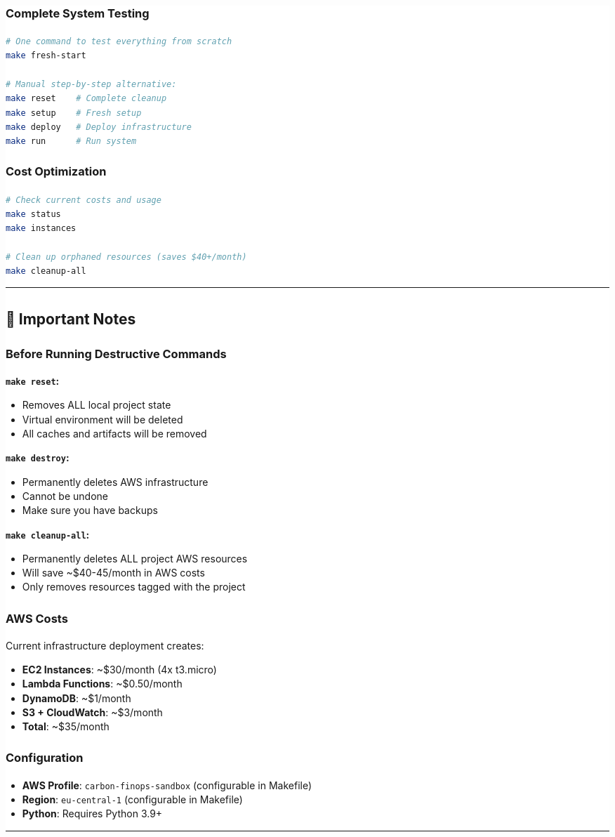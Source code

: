### **Complete System Testing**
```bash
# One command to test everything from scratch
make fresh-start

# Manual step-by-step alternative:
make reset    # Complete cleanup
make setup    # Fresh setup  
make deploy   # Deploy infrastructure
make run      # Run system
```

### **Cost Optimization**
```bash
# Check current costs and usage
make status
make instances

# Clean up orphaned resources (saves $40+/month)
make cleanup-all
```

---

## 🚨 Important Notes

### **Before Running Destructive Commands**

**`make reset`:**
- Removes ALL local project state
- Virtual environment will be deleted
- All caches and artifacts will be removed

**`make destroy`:**
- Permanently deletes AWS infrastructure
- Cannot be undone
- Make sure you have backups

**`make cleanup-all`:**
- Permanently deletes ALL project AWS resources
- Will save ~$40-45/month in AWS costs
- Only removes resources tagged with the project

### **AWS Costs**
Current infrastructure deployment creates:
- **EC2 Instances**: ~$30/month (4x t3.micro)
- **Lambda Functions**: ~$0.50/month
- **DynamoDB**: ~$1/month
- **S3 + CloudWatch**: ~$3/month
- **Total**: ~$35/month

### **Configuration**
- **AWS Profile**: `carbon-finops-sandbox` (configurable in Makefile)
- **Region**: `eu-central-1` (configurable in Makefile)
- **Python**: Requires Python 3.9+

---